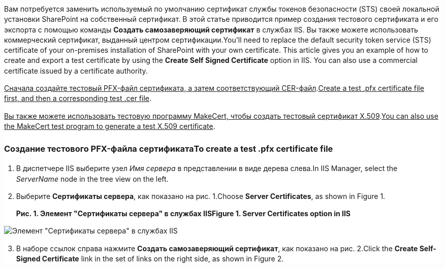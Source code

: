 <span data-ttu-id="3c0fa-p105">Вам потребуется заменить используемый по умолчанию сертификат службы токенов безопасности (STS) своей локальной установки SharePoint на собственный сертификат. В этой статье приводится пример создания тестового сертификата и его экспорта с помощью команды **Создать самозаверяющий сертификат** в службах IIS. Вы также можете использовать коммерческий сертификат, выданный центром сертификации.</span><span class="sxs-lookup"><span data-stu-id="3c0fa-p105">You'll need to replace the default security token service (STS) certificate of your on-premises installation of SharePoint with your own certificate. This article gives you an example of how to create and export a test certificate by using the  **Create Self Signed Certificate** option in IIS. You can also use a commercial certificate issued by a certificate authority.</span></span>
 

 
 <span data-ttu-id="3c0fa-124">[Сначала создайте тестовый PFX-файл сертификата, а затем соответствующий CER-файл](http://msdn.microsoft.com/en-us/library/windows/hardware/ff552299%28v=vs.85%29.aspx).</span><span class="sxs-lookup"><span data-stu-id="3c0fa-124">[Create a test .pfx certificate file first, and then a corresponding test .cer file](http://msdn.microsoft.com/en-us/library/windows/hardware/ff552299%28v=vs.85%29.aspx).</span></span> 
 

 
 <span data-ttu-id="3c0fa-125">[Вы также можете использовать тестовую программу MakeCert, чтобы создать тестовый сертификат X.509](http://msdn.microsoft.com/en-us/library/ms537364%28VS.85%29.aspx).</span><span class="sxs-lookup"><span data-stu-id="3c0fa-125">[You can also use the MakeCert test program to generate a test X.509 certificate](http://msdn.microsoft.com/en-us/library/ms537364%28VS.85%29.aspx).</span></span> 
 

 

### <a name="to-create-a-test-pfx-certificate-file"></a><span data-ttu-id="3c0fa-126">Создание тестового PFX-файла сертификата</span><span class="sxs-lookup"><span data-stu-id="3c0fa-126">To create a test .pfx certificate file</span></span>


1. <span data-ttu-id="3c0fa-127">В диспетчере IIS выберите узел _Имя сервера_ в представлении в виде дерева слева.</span><span class="sxs-lookup"><span data-stu-id="3c0fa-127">In IIS Manager, select the  _ServerName_ node in the tree view on the left.</span></span>
    
 
2. <span data-ttu-id="3c0fa-128">Выберите **Сертификаты сервера**, как показано на рис. 1.</span><span class="sxs-lookup"><span data-stu-id="3c0fa-128">Choose  **Server Certificates**, as shown in Figure 1.</span></span>
    
    <span data-ttu-id="3c0fa-129">**Рис. 1. Элемент "Сертификаты сервера" в службах IIS**</span><span class="sxs-lookup"><span data-stu-id="3c0fa-129">**Figure 1. Server Certificates option in IIS**</span></span>

 

  ![Элемент "Сертификаты сервера" в службах IIS](../images/e38f9b7f-59a3-468c-bcde-a48272f1f217.gif)
 

 

 
3. <span data-ttu-id="3c0fa-131">В наборе ссылок справа нажмите **Создать самозаверяющий сертификат**, как показано на рис. 2.</span><span class="sxs-lookup"><span data-stu-id="3c0fa-131">Click the  **Create Self-Signed Certificate** link in the set of links on the right side, as shown in Figure 2.</span></span>
    